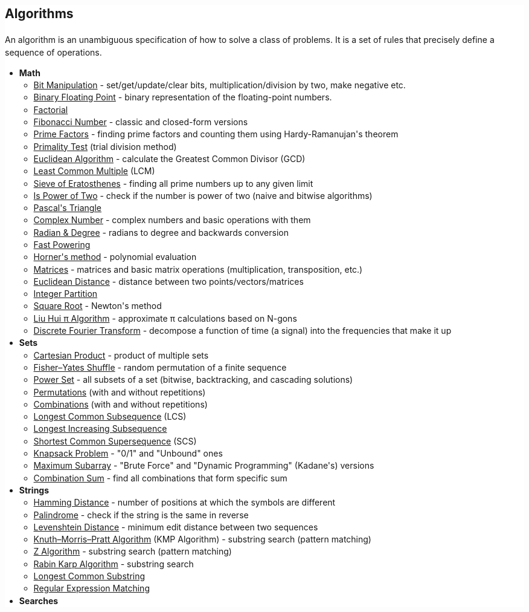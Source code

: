 ## Algorithms

An algorithm is an unambiguous specification of how to solve a class of problems. It is
a set of rules that precisely define a sequence of operations.

* **Math**
  * [Bit Manipulation](algorithms/math/bits) - set/get/update/clear bits, multiplication/division by two, make negative etc.
  * [Binary Floating Point](algorithms/math/binary-floating-point) - binary representation of the floating-point numbers.
  * [Factorial](algorithms/math/factorial)
  * [Fibonacci Number](algorithms/math/fibonacci) - classic and closed-form versions
  * [Prime Factors](algorithms/math/prime-factors) - finding prime factors and counting them using Hardy-Ramanujan's theorem
  * [Primality Test](algorithms/math/primality-test) (trial division method)
  * [Euclidean Algorithm](algorithms/math/euclidean-algorithm) - calculate the Greatest Common Divisor (GCD)
  * [Least Common Multiple](algorithms/math/least-common-multiple) (LCM)
  * [Sieve of Eratosthenes](algorithms/math/sieve-of-eratosthenes) - finding all prime numbers up to any given limit
  * [Is Power of Two](algorithms/math/is-power-of-two) - check if the number is power of two (naive and bitwise algorithms)
  * [Pascal's Triangle](algorithms/math/pascal-triangle)
  * [Complex Number](algorithms/math/complex-number) - complex numbers and basic operations with them
  * [Radian & Degree](algorithms/math/radian) - radians to degree and backwards conversion
  * [Fast Powering](algorithms/math/fast-powering)
  * [Horner's method](algorithms/math/horner-method) - polynomial evaluation
  * [Matrices](algorithms/math/matrix) - matrices and basic matrix operations (multiplication, transposition, etc.)
  * [Euclidean Distance](algorithms/math/euclidean-distance) - distance between two points/vectors/matrices
  * [Integer Partition](algorithms/math/integer-partition)
  * [Square Root](algorithms/math/square-root) - Newton's method
  * [Liu Hui π Algorithm](algorithms/math/liu-hui) - approximate π calculations based on N-gons
  * [Discrete Fourier Transform](algorithms/math/fourier-transform) - decompose a function of time (a signal) into the frequencies that make it up
* **Sets**
  * [Cartesian Product](algorithms/sets/cartesian-product) - product of multiple sets
  * [Fisher–Yates Shuffle](algorithms/sets/fisher-yates) - random permutation of a finite sequence
  * [Power Set](algorithms/sets/power-set) - all subsets of a set (bitwise, backtracking, and cascading solutions)
  * [Permutations](algorithms/sets/permutations) (with and without repetitions)
  * [Combinations](algorithms/sets/combinations) (with and without repetitions)
  * [Longest Common Subsequence](algorithms/sets/longest-common-subsequence) (LCS)
  * [Longest Increasing Subsequence](algorithms/sets/longest-increasing-subsequence)
  * [Shortest Common Supersequence](algorithms/sets/shortest-common-supersequence) (SCS)
  * [Knapsack Problem](algorithms/sets/knapsack-problem) - "0/1" and "Unbound" ones
  * [Maximum Subarray](algorithms/sets/maximum-subarray) - "Brute Force" and "Dynamic Programming" (Kadane's) versions
  * [Combination Sum](algorithms/sets/combination-sum) - find all combinations that form specific sum
* **Strings**
  * [Hamming Distance](algorithms/string/hamming-distance) - number of positions at which the symbols are different
  * [Palindrome](algorithms/string/palindrome) - check if the string is the same in reverse
  * [Levenshtein Distance](algorithms/string/levenshtein-distance) - minimum edit distance between two sequences
  * [Knuth–Morris–Pratt Algorithm](algorithms/string/knuth-morris-pratt) (KMP Algorithm) - substring search (pattern matching)
  * [Z Algorithm](algorithms/string/z-algorithm) - substring search (pattern matching)
  * [Rabin Karp Algorithm](algorithms/string/rabin-karp) - substring search
  * [Longest Common Substring](algorithms/string/longest-common-substring)
  * [Regular Expression Matching](algorithms/string/regular-expression-matching)
* **Searches**